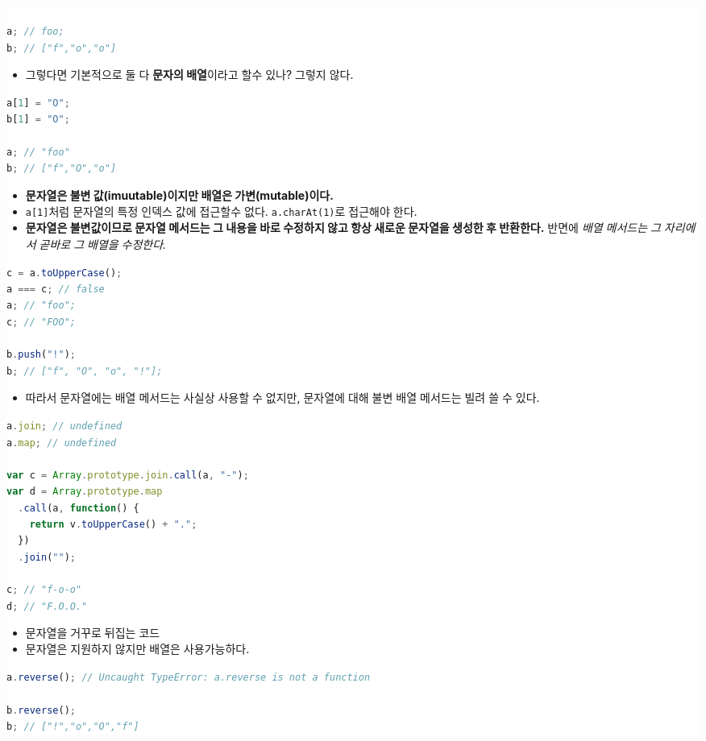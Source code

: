 ```js

a; // foo;
b; // ["f","o","o"]
```

- 그렇다면 기본적으로 둘 다 **문자의 배열**이라고 할수 있나? 그렇지 않다.

```js
a[1] = "O";
b[1] = "O";

a; // "foo"
b; // ["f","O","o"]
```

- **문자열은 불변 값(imuutable)이지만 배열은 가변(mutable)이다.**
- `a[1]`처럼 문자열의 특정 인덱스 값에 접근할수 없다. `a.charAt(1)`로 접근해야 한다.
- **문자열은 불변값이므로 문자열 메서드는 그 내용을 바로 수정하지 않고 항상 새로운 문자열을 생성한 후 반환한다.** 반면에 _배열 메서드는 그 자리에서 곧바로 그 배열을 수정한다._

```js
c = a.toUpperCase();
a === c; // false
a; // "foo";
c; // "FOO";

b.push("!");
b; // ["f", "O", "o", "!"];
```

- 따라서 문자열에는 배열 메서드는 사실상 사용할 수 없지만, 문자열에 대해 불변 배열 메서드는 빌려 쓸 수 있다.

```js
a.join; // undefined
a.map; // undefined

var c = Array.prototype.join.call(a, "-");
var d = Array.prototype.map
  .call(a, function() {
    return v.toUpperCase() + ".";
  })
  .join("");

c; // "f-o-o"
d; // "F.O.O."
```

- 문자열을 거꾸로 뒤집는 코드
- 문자열은 지원하지 않지만 배열은 사용가능하다.

```js
a.reverse(); // Uncaught TypeError: a.reverse is not a function

b.reverse();
b; // ["!","o","O","f"]
```
